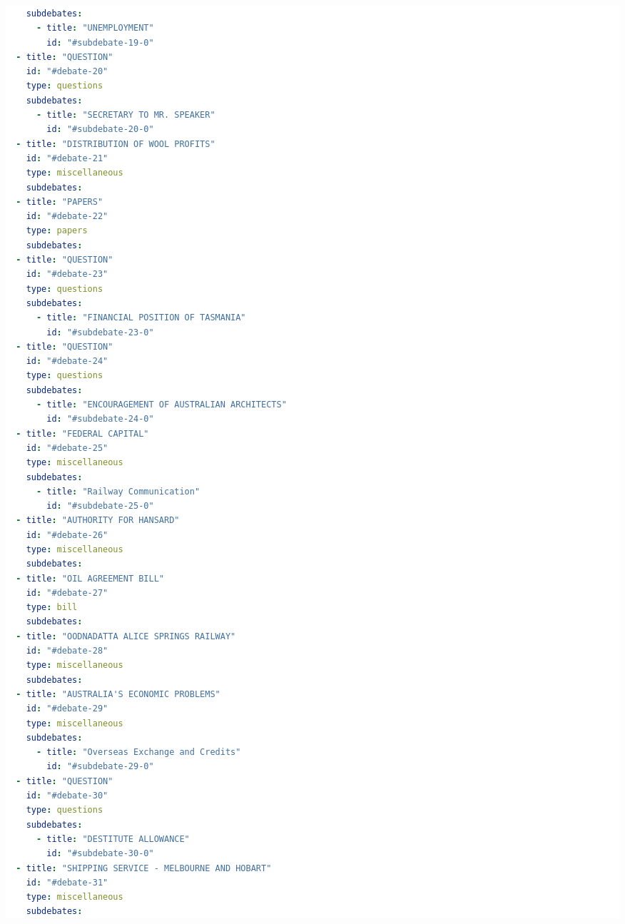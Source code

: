 ```yaml
    subdebates:
      - title: "UNEMPLOYMENT"
        id: "#subdebate-19-0"
  - title: "QUESTION"
    id: "#debate-20"
    type: questions
    subdebates:
      - title: "SECRETARY TO MR. SPEAKER"
        id: "#subdebate-20-0"
  - title: "DISTRIBUTION OF WOOL PROFITS"
    id: "#debate-21"
    type: miscellaneous
    subdebates:
  - title: "PAPERS"
    id: "#debate-22"
    type: papers
    subdebates:
  - title: "QUESTION"
    id: "#debate-23"
    type: questions
    subdebates:
      - title: "FINANCIAL POSITION OF TASMANIA"
        id: "#subdebate-23-0"
  - title: "QUESTION"
    id: "#debate-24"
    type: questions
    subdebates:
      - title: "ENCOURAGEMENT OF AUSTRALIAN ARCHITECTS"
        id: "#subdebate-24-0"
  - title: "FEDERAL CAPITAL"
    id: "#debate-25"
    type: miscellaneous
    subdebates:
      - title: "Railway Communication"
        id: "#subdebate-25-0"
  - title: "AUTHORITY FOR HANSARD"
    id: "#debate-26"
    type: miscellaneous
    subdebates:
  - title: "OIL AGREEMENT BILL"
    id: "#debate-27"
    type: bill
    subdebates:
  - title: "OODNADATTA ALICE SPRINGS RAILWAY"
    id: "#debate-28"
    type: miscellaneous
    subdebates:
  - title: "AUSTRALIA'S ECONOMIC PROBLEMS"
    id: "#debate-29"
    type: miscellaneous
    subdebates:
      - title: "Overseas Exchange and Credits"
        id: "#subdebate-29-0"
  - title: "QUESTION"
    id: "#debate-30"
    type: questions
    subdebates:
      - title: "DESTITUTE ALLOWANCE"
        id: "#subdebate-30-0"
  - title: "SHIPPING SERVICE - MELBOURNE AND HOBART"
    id: "#debate-31"
    type: miscellaneous
    subdebates:
```